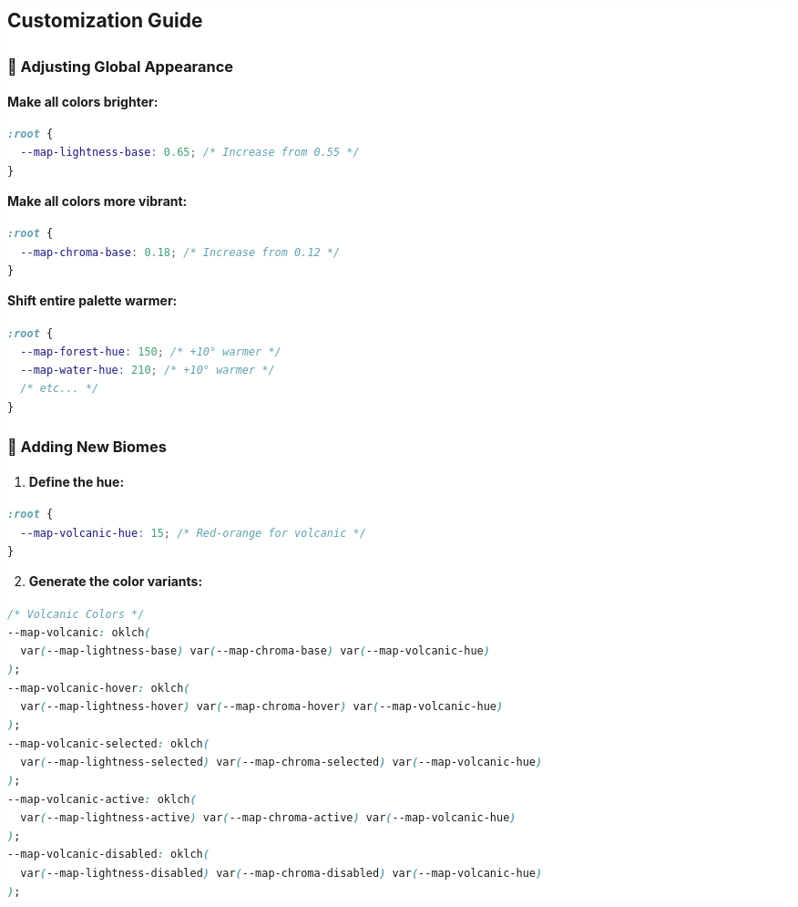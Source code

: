 ## Customization Guide

### 🎯 Adjusting Global Appearance

**Make all colors brighter:**

```css
:root {
  --map-lightness-base: 0.65; /* Increase from 0.55 */
}
```

**Make all colors more vibrant:**

```css
:root {
  --map-chroma-base: 0.18; /* Increase from 0.12 */
}
```

**Shift entire palette warmer:**

```css
:root {
  --map-forest-hue: 150; /* +10° warmer */
  --map-water-hue: 210; /* +10° warmer */
  /* etc... */
}
```

### 🌈 Adding New Biomes

1. **Define the hue:**

```css
:root {
  --map-volcanic-hue: 15; /* Red-orange for volcanic */
}
```

2. **Generate the color variants:**

```css
/* Volcanic Colors */
--map-volcanic: oklch(
  var(--map-lightness-base) var(--map-chroma-base) var(--map-volcanic-hue)
);
--map-volcanic-hover: oklch(
  var(--map-lightness-hover) var(--map-chroma-hover) var(--map-volcanic-hue)
);
--map-volcanic-selected: oklch(
  var(--map-lightness-selected) var(--map-chroma-selected) var(--map-volcanic-hue)
);
--map-volcanic-active: oklch(
  var(--map-lightness-active) var(--map-chroma-active) var(--map-volcanic-hue)
);
--map-volcanic-disabled: oklch(
  var(--map-lightness-disabled) var(--map-chroma-disabled) var(--map-volcanic-hue)
);
```
